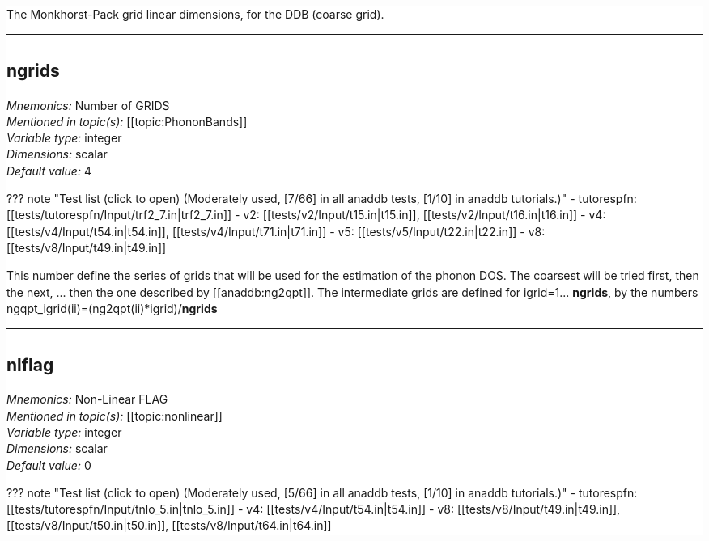 




The Monkhorst-Pack grid linear dimensions, for the DDB (coarse grid).


* * *

## **ngrids** 


*Mnemonics:* Number of GRIDS  
*Mentioned in topic(s):* [[topic:PhononBands]]  
*Variable type:* integer  
*Dimensions:* scalar  
*Default value:* 4  

??? note "Test list (click to open) (Moderately used, [7/66] in all anaddb tests, [1/10] in anaddb tutorials.)"
    - tutorespfn:  [[tests/tutorespfn/Input/trf2_7.in|trf2_7.in]]
    - v2:  [[tests/v2/Input/t15.in|t15.in]], [[tests/v2/Input/t16.in|t16.in]]
    - v4:  [[tests/v4/Input/t54.in|t54.in]], [[tests/v4/Input/t71.in|t71.in]]
    - v5:  [[tests/v5/Input/t22.in|t22.in]]
    - v8:  [[tests/v8/Input/t49.in|t49.in]]






This number define the series of grids that will be used for the estimation of
the phonon DOS. The coarsest will be tried first, then the next, ... then the
one described by [[anaddb:ng2qpt]]. The intermediate grids are defined for
igrid=1... **ngrids**, by the numbers
ngqpt_igrid(ii)=(ng2qpt(ii)*igrid)/**ngrids**


* * *

## **nlflag** 


*Mnemonics:* Non-Linear FLAG  
*Mentioned in topic(s):* [[topic:nonlinear]]  
*Variable type:* integer  
*Dimensions:* scalar  
*Default value:* 0  

??? note "Test list (click to open) (Moderately used, [5/66] in all anaddb tests, [1/10] in anaddb tutorials.)"
    - tutorespfn:  [[tests/tutorespfn/Input/tnlo_5.in|tnlo_5.in]]
    - v4:  [[tests/v4/Input/t54.in|t54.in]]
    - v8:  [[tests/v8/Input/t49.in|t49.in]], [[tests/v8/Input/t50.in|t50.in]], [[tests/v8/Input/t64.in|t64.in]]




